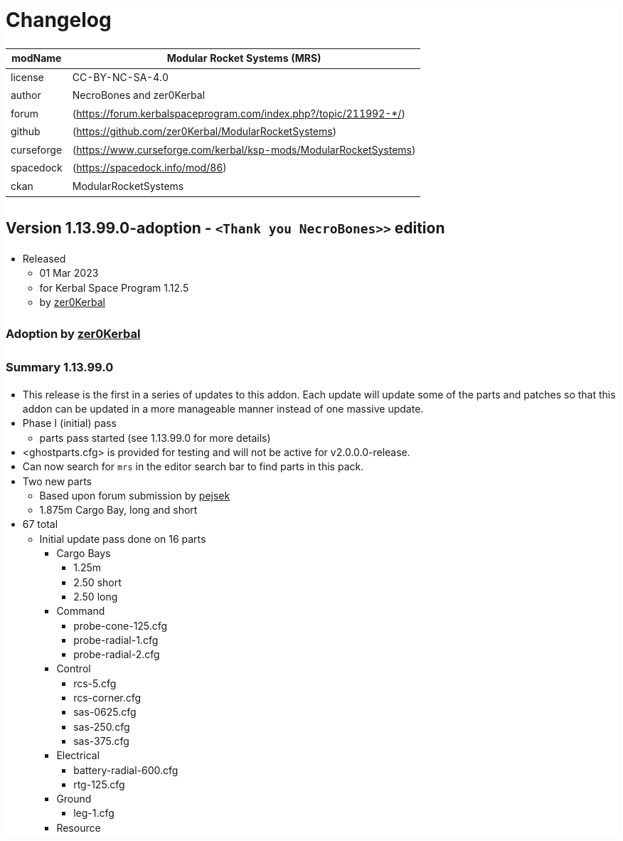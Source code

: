 # Changelog 
 
| modName    | Modular Rocket Systems (MRS)                                      |
| ---------- | ----------------------------------------------------------------- |
| license    | CC-BY-NC-SA-4.0                                                   |
| author     | NecroBones and zer0Kerbal                                         |
| forum      | (https://forum.kerbalspaceprogram.com/index.php?/topic/211992-*/) |
| github     | (https://github.com/zer0Kerbal/ModularRocketSystems)              |
| curseforge | (https://www.curseforge.com/kerbal/ksp-mods/ModularRocketSystems) |
| spacedock  | (https://spacedock.info/mod/86)                                   |
| ckan       | ModularRocketSystems                                              |

## Version 1.13.99.0-adoption - `<Thank you NecroBones>>` edition

* Released
  * 01 Mar 2023
  * for Kerbal Space Program 1.12.5
  * by [zer0Kerbal](https://github.com/zer0Kerbal)

### Adoption by [zer0Kerbal](https://github.com/zer0Kerbal)

### Summary 1.13.99.0

* This release is the first in a series of updates to this addon. Each update will update some of the parts and patches so that this addon can be updated in a more manageable manner instead of one massive update.
* Phase I (initial) pass
  * parts pass started (see 1.13.99.0 for more details)
* <ghostparts.cfg> is provided for testing and will not be active for v2.0.0.0-release.
* Can now search for `mrs` in the editor search bar to find parts in this pack.
* Two new parts
  * Based upon forum submission by [pejsek](https://forum.kerbalspaceprogram.com/index.php?/profile/139640-*//)
  * 1.875m Cargo Bay, long and short
* 67 total
  * Initial update pass done on 16 parts
    * Cargo Bays
      * 1.25m
      * 2.50 short
      * 2.50 long
    * Command
      * probe-cone-125.cfg
      * probe-radial-1.cfg
      * probe-radial-2.cfg
    * Control
      * rcs-5.cfg
      * rcs-corner.cfg
      * sas-0625.cfg
      * sas-250.cfg
      * sas-375.cfg
    * Electrical
      * battery-radial-600.cfg
      * rtg-125.cfg
    * Ground
      * leg-1.cfg
    * Resource